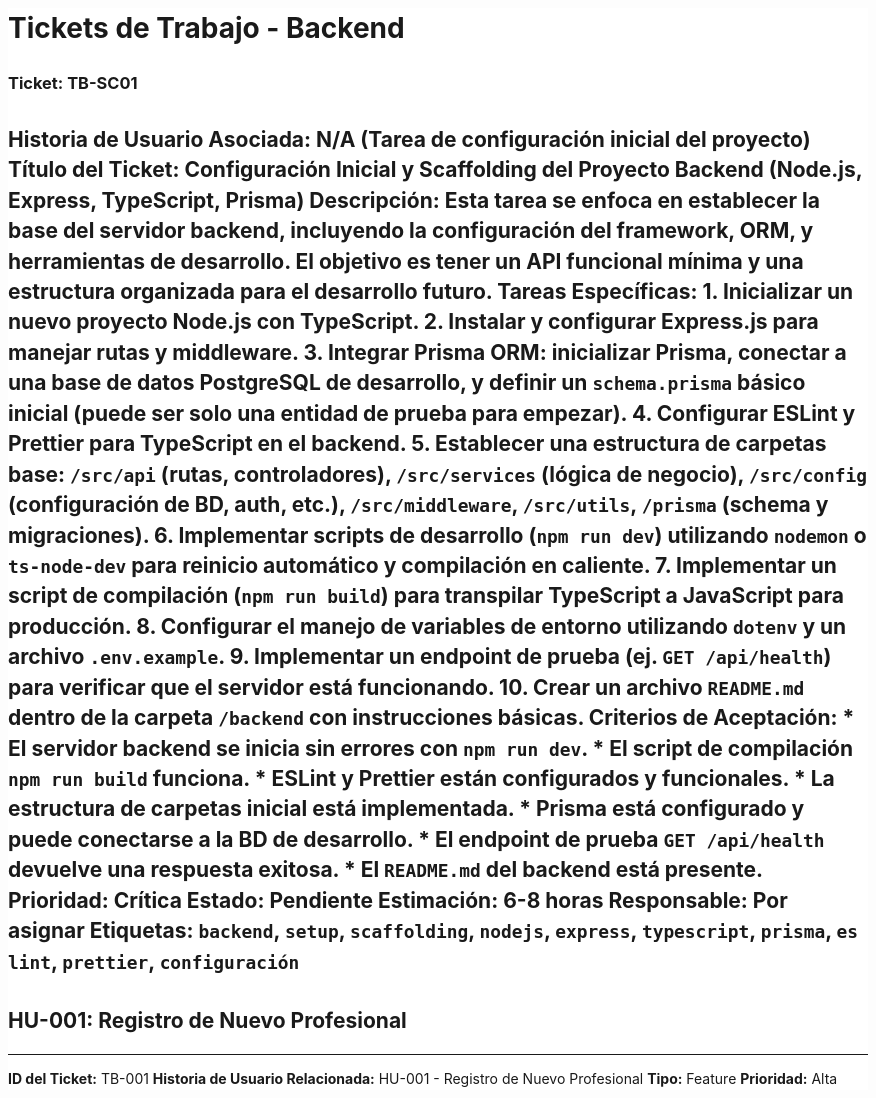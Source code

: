# Tickets de Trabajo - Backend

### Ticket: TB-SC01
**Historia de Usuario Asociada:** N/A (Tarea de configuración inicial del proyecto)
**Título del Ticket:** Configuración Inicial y Scaffolding del Proyecto Backend (Node.js, Express, TypeScript, Prisma)
**Descripción:** Esta tarea se enfoca en establecer la base del servidor backend, incluyendo la configuración del framework, ORM, y herramientas de desarrollo. El objetivo es tener un API funcional mínima y una estructura organizada para el desarrollo futuro.
**Tareas Específicas:**
    1.  Inicializar un nuevo proyecto Node.js con TypeScript.
    2.  Instalar y configurar Express.js para manejar rutas y middleware.
    3.  Integrar Prisma ORM: inicializar Prisma, conectar a una base de datos PostgreSQL de desarrollo, y definir un `schema.prisma` básico inicial (puede ser solo una entidad de prueba para empezar).
    4.  Configurar ESLint y Prettier para TypeScript en el backend.
    5.  Establecer una estructura de carpetas base: `/src/api` (rutas, controladores), `/src/services` (lógica de negocio), `/src/config` (configuración de BD, auth, etc.), `/src/middleware`, `/src/utils`, `/prisma` (schema y migraciones).
    6.  Implementar scripts de desarrollo (`npm run dev`) utilizando `nodemon` o `ts-node-dev` para reinicio automático y compilación en caliente.
    7.  Implementar un script de compilación (`npm run build`) para transpilar TypeScript a JavaScript para producción.
    8.  Configurar el manejo de variables de entorno utilizando `dotenv` y un archivo `.env.example`.
    9.  Implementar un endpoint de prueba (ej. `GET /api/health`) para verificar que el servidor está funcionando.
    10. Crear un archivo `README.md` dentro de la carpeta `/backend` con instrucciones básicas.
**Criterios de Aceptación:**
    *   El servidor backend se inicia sin errores con `npm run dev`.
    *   El script de compilación `npm run build` funciona.
    *   ESLint y Prettier están configurados y funcionales.
    *   La estructura de carpetas inicial está implementada.
    *   Prisma está configurado y puede conectarse a la BD de desarrollo.
    *   El endpoint de prueba `GET /api/health` devuelve una respuesta exitosa.
    *   El `README.md` del backend está presente.
**Prioridad:** Crítica
**Estado:** Pendiente
**Estimación:** 6-8 horas
**Responsable:** Por asignar
**Etiquetas:** `backend`, `setup`, `scaffolding`, `nodejs`, `express`, `typescript`, `prisma`, `eslint`, `prettier`, `configuración`
---

## HU-001: Registro de Nuevo Profesional

---

**ID del Ticket:** TB-001
**Historia de Usuario Relacionada:** HU-001 - Registro de Nuevo Profesional
**Tipo:** Feature
**Prioridad:** Alta
